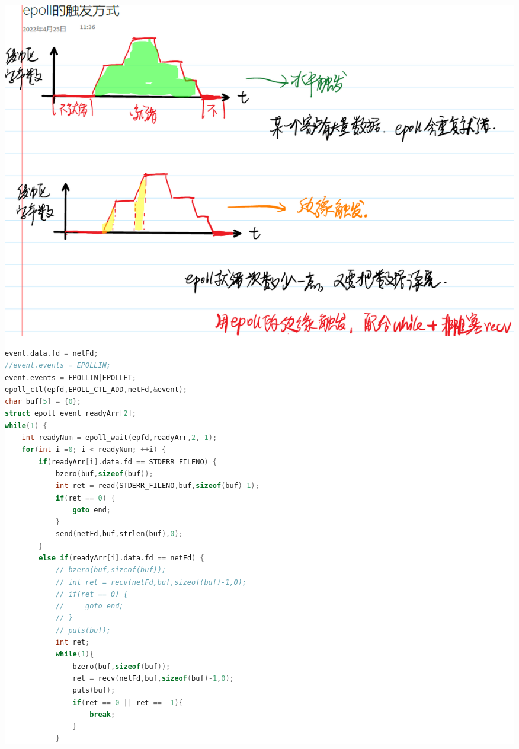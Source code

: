 ![](img/2023-11-05-22-33-05.png)

```c
event.data.fd = netFd;
//event.events = EPOLLIN;
event.events = EPOLLIN|EPOLLET;
epoll_ctl(epfd,EPOLL_CTL_ADD,netFd,&event);
char buf[5] = {0};
struct epoll_event readyArr[2];
while(1) {
    int readyNum = epoll_wait(epfd,readyArr,2,-1);
    for(int i =0; i < readyNum; ++i) {
        if(readyArr[i].data.fd == STDERR_FILENO) {
            bzero(buf,sizeof(buf));
            int ret = read(STDERR_FILENO,buf,sizeof(buf)-1);
            if(ret == 0) {
                goto end;
            }
            send(netFd,buf,strlen(buf),0);
        }
        else if(readyArr[i].data.fd == netFd) {
            // bzero(buf,sizeof(buf));
            // int ret = recv(netFd,buf,sizeof(buf)-1,0);
            // if(ret == 0) {
            //     goto end;
            // }
            // puts(buf);
            int ret;
            while(1){
                bzero(buf,sizeof(buf));
                ret = recv(netFd,buf,sizeof(buf)-1,0);
                puts(buf);
                if(ret == 0 || ret == -1){
                    break;
                }
            }
```
